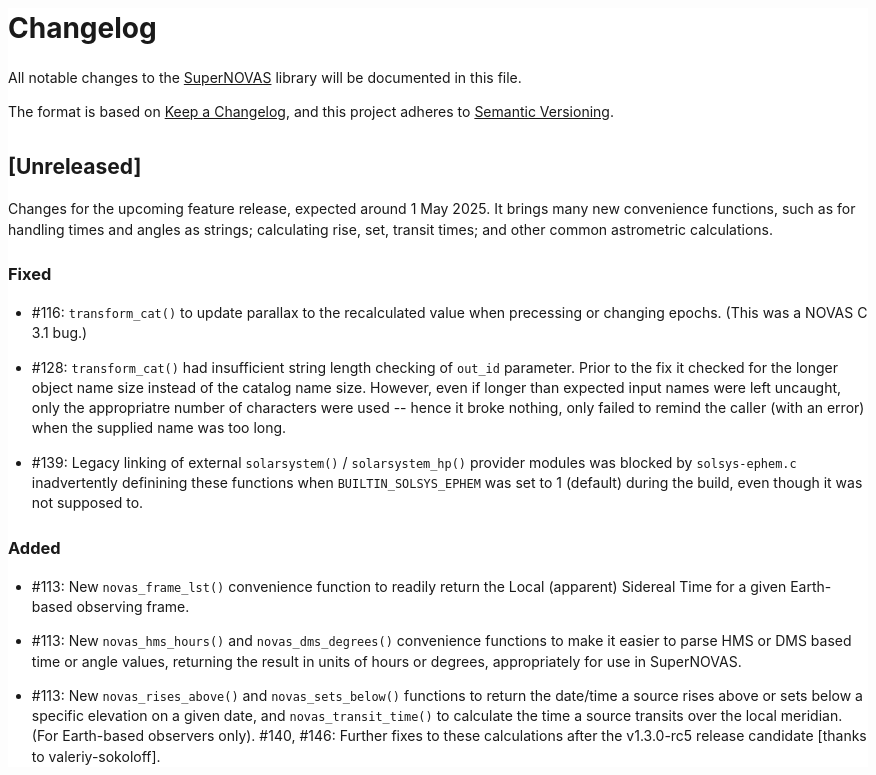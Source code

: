 # Changelog

All notable changes to the [SuperNOVAS](https://github.com/Smithsonian/SuperNOVAS) library will be documented in this 
file.

The format is based on [Keep a Changelog](https://keepachangelog.com/en/1.1.0/), and this project adheres to 
[Semantic Versioning](https://semver.org/spec/v2.0.0.html).


## [Unreleased]

Changes for the upcoming feature release, expected around 1 May 2025. It brings many new convenience functions, such 
as for handling times and angles as strings; calculating rise, set, transit times; and other common astrometric 
calculations.
   
### Fixed

 - #116: `transform_cat()` to update parallax to the recalculated value when precessing or changing epochs. (This was 
   a NOVAS C 3.1 bug.)
 
 - #128: `transform_cat()` had insufficient string length checking of `out_id` parameter. Prior to the fix it checked 
   for the longer object name size instead of the catalog name size. However, even if longer than expected input names 
   were left uncaught, only the appropriatre number of characters were used -- hence it broke nothing, only failed to 
   remind the caller (with an error) when the supplied name was too long.
  
 - #139: Legacy linking of external `solarsystem()` / `solarsystem_hp()` provider modules was blocked by 
   `solsys-ephem.c` inadvertently definining these functions when `BUILTIN_SOLSYS_EPHEM` was set to 1 (default) during
   the build, even though it was not supposed to.
  
### Added

 - #113: New `novas_frame_lst()` convenience function to readily return the Local (apparent) Sidereal Time for a given 
   Earth-based observing frame.

 - #113: New `novas_hms_hours()` and `novas_dms_degrees()` convenience functions to make it easier to parse HMS or DMS 
   based time or angle values, returning the result in units of hours or degrees, appropriately for use in SuperNOVAS.
   
 - #113: New `novas_rises_above()` and `novas_sets_below()` functions to return the date/time a source rises above or 
   sets below a specific elevation on a given date, and `novas_transit_time()` to calculate the time a source transits 
   over the local meridian. (For Earth-based observers only). #140, #146: Further fixes to these calculations after 
   the v1.3.0-rc5 release candidate [thanks to valeriy-sokoloff].
